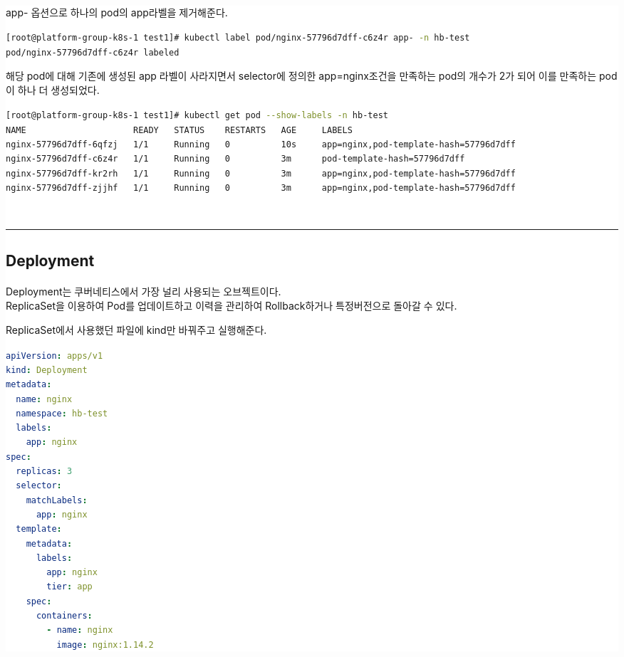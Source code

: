 app- 옵션으로 하나의 pod의 app라벨을 제거해준다. 

```bash
[root@platform-group-k8s-1 test1]# kubectl label pod/nginx-57796d7dff-c6z4r app- -n hb-test
pod/nginx-57796d7dff-c6z4r labeled
```

해당 pod에 대해 기존에 생성된 app 라벨이 사라지면서 selector에 정의한 app=nginx조건을 만족하는 pod의 개수가 2가 되어 이를 만족하는 pod이 하나 더 생성되었다.

```bash
[root@platform-group-k8s-1 test1]# kubectl get pod --show-labels -n hb-test
NAME                     READY   STATUS    RESTARTS   AGE     LABELS
nginx-57796d7dff-6qfzj   1/1     Running   0          10s     app=nginx,pod-template-hash=57796d7dff
nginx-57796d7dff-c6z4r   1/1     Running   0          3m      pod-template-hash=57796d7dff
nginx-57796d7dff-kr2rh   1/1     Running   0          3m      app=nginx,pod-template-hash=57796d7dff
nginx-57796d7dff-zjjhf   1/1     Running   0          3m      app=nginx,pod-template-hash=57796d7dff
```

<br>

***

## Deployment
Deployment는 쿠버네티스에서 가장 널리 사용되는 오브젝트이다.<br>
ReplicaSet을 이용하여 Pod를 업데이트하고 이력을 관리하여 Rollback하거나 특정버전으로 돌아갈 수 있다.

ReplicaSet에서 사용했던 파일에 kind만 바꿔주고 실행해준다.

```yml
apiVersion: apps/v1
kind: Deployment
metadata: 
  name: nginx
  namespace: hb-test
  labels:
    app: nginx
spec:
  replicas: 3
  selector: 
    matchLabels: 
      app: nginx
  template:
    metadata: 
      labels: 
        app: nginx
        tier: app
    spec:
      containers:  
        - name: nginx
          image: nginx:1.14.2
```
